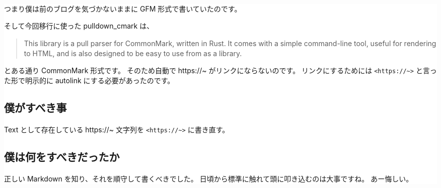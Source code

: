 つまり僕は前のブログを気づかないままに GFM 形式で書いていたのです。

そして今回移行に使った pulldown_cmark は、

> This library is a pull parser for CommonMark, written in Rust. It comes with a simple command-line tool, useful for rendering to HTML, and is also designed to be easy to use from as a library.

とある通り CommonMark 形式です。
そのため自動で https://~ がリンクにならないのです。
リンクにするためには `<https://~>` と言った形で明示的に autolink にする必要があったのです。

## 僕がすべき事

Text として存在している https://~ 文字列を `<https://~>` に書き直す。

## 僕は何をすべきだったか

正しい Markdown を知り、それを順守して書くべきでした。
日頃から標準に触れて頭に叩き込むのは大事ですね。
あー悔しい。
